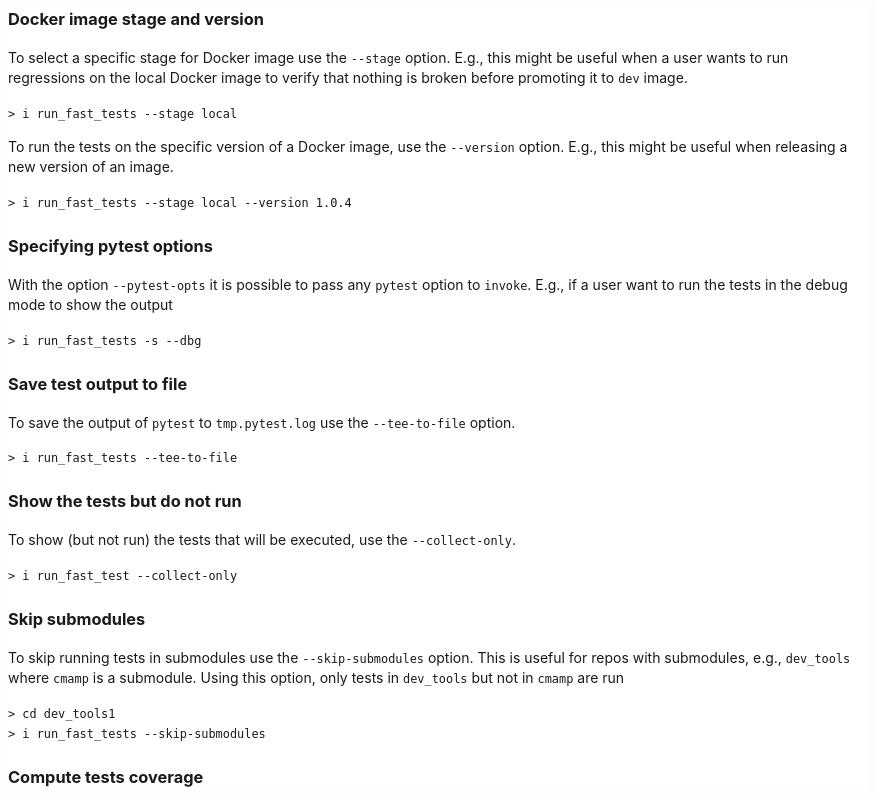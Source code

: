 ### Docker image stage and version

To select a specific stage for Docker image use the `--stage` option. E.g., this
might be useful when a user wants to run regressions on the local Docker image
to verify that nothing is broken before promoting it to `dev` image.

```
> i run_fast_tests --stage local
```

To run the tests on the specific version of a Docker image, use the `--version`
option. E.g., this might be useful when releasing a new version of an image.

```
> i run_fast_tests --stage local --version 1.0.4
```

### Specifying pytest options

With the option `--pytest-opts` it is possible to pass any `pytest` option to
`invoke`. E.g., if a user want to run the tests in the debug mode to show the
output

```
> i run_fast_tests -s --dbg
```

### Save test output to file

To save the output of `pytest` to `tmp.pytest.log` use the `--tee-to-file`
option.

```
> i run_fast_tests --tee-to-file
```

### Show the tests but do not run

To show (but not run) the tests that will be executed, use the `--collect-only`.

```
> i run_fast_test --collect-only
```

### Skip submodules

To skip running tests in submodules use the `--skip-submodules` option. This is
useful for repos with submodules, e.g., `dev_tools` where `cmamp` is a
submodule. Using this option, only tests in `dev_tools` but not in `cmamp` are
run

```
> cd dev_tools1
> i run_fast_tests --skip-submodules
```

### Compute tests coverage
